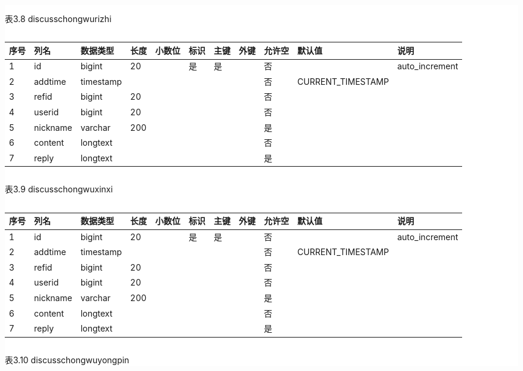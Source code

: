 ||
| :- |
表3.8 discusschongwurizhi

||
| :- |

|序号|列名|数据类型|长度|小数位|标识|主键|外键|允许空|默认值|说明|
| :- | :- | :- | :- | :- | :- | :- | :- | :- | :- | :- |
|1|id|bigint|20| |是|是| |否| |auto\_increment|
|2|addtime|timestamp| | | | | |否|CURRENT\_TIMESTAMP| |
|3|refid|bigint|20| | | | |否| | |
|4|userid|bigint|20| | | | |否| | |
|5|nickname|varchar|200| | | | |是| | |
|6|content|longtext| | | | | |否| | |
|7|reply|longtext| | | | | |是| | |

||
| :- |
表3.9 discusschongwuxinxi

||
| :- |

|序号|列名|数据类型|长度|小数位|标识|主键|外键|允许空|默认值|说明|
| :- | :- | :- | :- | :- | :- | :- | :- | :- | :- | :- |
|1|id|bigint|20| |是|是| |否| |auto\_increment|
|2|addtime|timestamp| | | | | |否|CURRENT\_TIMESTAMP| |
|3|refid|bigint|20| | | | |否| | |
|4|userid|bigint|20| | | | |否| | |
|5|nickname|varchar|200| | | | |是| | |
|6|content|longtext| | | | | |否| | |
|7|reply|longtext| | | | | |是| | |

||
| :- |
表3.10 discusschongwuyongpin
